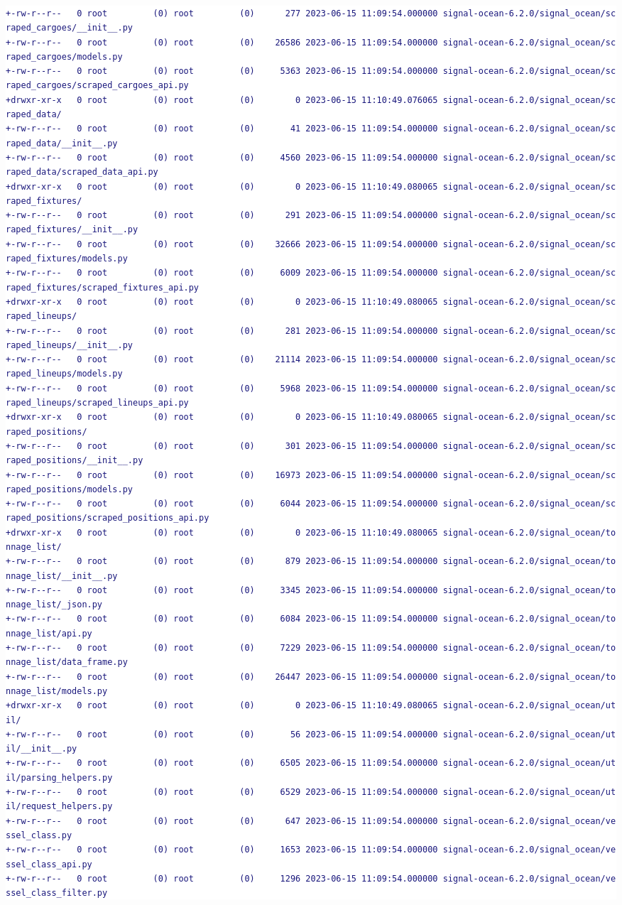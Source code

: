 ```diff
+-rw-r--r--   0 root         (0) root         (0)      277 2023-06-15 11:09:54.000000 signal-ocean-6.2.0/signal_ocean/scraped_cargoes/__init__.py
+-rw-r--r--   0 root         (0) root         (0)    26586 2023-06-15 11:09:54.000000 signal-ocean-6.2.0/signal_ocean/scraped_cargoes/models.py
+-rw-r--r--   0 root         (0) root         (0)     5363 2023-06-15 11:09:54.000000 signal-ocean-6.2.0/signal_ocean/scraped_cargoes/scraped_cargoes_api.py
+drwxr-xr-x   0 root         (0) root         (0)        0 2023-06-15 11:10:49.076065 signal-ocean-6.2.0/signal_ocean/scraped_data/
+-rw-r--r--   0 root         (0) root         (0)       41 2023-06-15 11:09:54.000000 signal-ocean-6.2.0/signal_ocean/scraped_data/__init__.py
+-rw-r--r--   0 root         (0) root         (0)     4560 2023-06-15 11:09:54.000000 signal-ocean-6.2.0/signal_ocean/scraped_data/scraped_data_api.py
+drwxr-xr-x   0 root         (0) root         (0)        0 2023-06-15 11:10:49.080065 signal-ocean-6.2.0/signal_ocean/scraped_fixtures/
+-rw-r--r--   0 root         (0) root         (0)      291 2023-06-15 11:09:54.000000 signal-ocean-6.2.0/signal_ocean/scraped_fixtures/__init__.py
+-rw-r--r--   0 root         (0) root         (0)    32666 2023-06-15 11:09:54.000000 signal-ocean-6.2.0/signal_ocean/scraped_fixtures/models.py
+-rw-r--r--   0 root         (0) root         (0)     6009 2023-06-15 11:09:54.000000 signal-ocean-6.2.0/signal_ocean/scraped_fixtures/scraped_fixtures_api.py
+drwxr-xr-x   0 root         (0) root         (0)        0 2023-06-15 11:10:49.080065 signal-ocean-6.2.0/signal_ocean/scraped_lineups/
+-rw-r--r--   0 root         (0) root         (0)      281 2023-06-15 11:09:54.000000 signal-ocean-6.2.0/signal_ocean/scraped_lineups/__init__.py
+-rw-r--r--   0 root         (0) root         (0)    21114 2023-06-15 11:09:54.000000 signal-ocean-6.2.0/signal_ocean/scraped_lineups/models.py
+-rw-r--r--   0 root         (0) root         (0)     5968 2023-06-15 11:09:54.000000 signal-ocean-6.2.0/signal_ocean/scraped_lineups/scraped_lineups_api.py
+drwxr-xr-x   0 root         (0) root         (0)        0 2023-06-15 11:10:49.080065 signal-ocean-6.2.0/signal_ocean/scraped_positions/
+-rw-r--r--   0 root         (0) root         (0)      301 2023-06-15 11:09:54.000000 signal-ocean-6.2.0/signal_ocean/scraped_positions/__init__.py
+-rw-r--r--   0 root         (0) root         (0)    16973 2023-06-15 11:09:54.000000 signal-ocean-6.2.0/signal_ocean/scraped_positions/models.py
+-rw-r--r--   0 root         (0) root         (0)     6044 2023-06-15 11:09:54.000000 signal-ocean-6.2.0/signal_ocean/scraped_positions/scraped_positions_api.py
+drwxr-xr-x   0 root         (0) root         (0)        0 2023-06-15 11:10:49.080065 signal-ocean-6.2.0/signal_ocean/tonnage_list/
+-rw-r--r--   0 root         (0) root         (0)      879 2023-06-15 11:09:54.000000 signal-ocean-6.2.0/signal_ocean/tonnage_list/__init__.py
+-rw-r--r--   0 root         (0) root         (0)     3345 2023-06-15 11:09:54.000000 signal-ocean-6.2.0/signal_ocean/tonnage_list/_json.py
+-rw-r--r--   0 root         (0) root         (0)     6084 2023-06-15 11:09:54.000000 signal-ocean-6.2.0/signal_ocean/tonnage_list/api.py
+-rw-r--r--   0 root         (0) root         (0)     7229 2023-06-15 11:09:54.000000 signal-ocean-6.2.0/signal_ocean/tonnage_list/data_frame.py
+-rw-r--r--   0 root         (0) root         (0)    26447 2023-06-15 11:09:54.000000 signal-ocean-6.2.0/signal_ocean/tonnage_list/models.py
+drwxr-xr-x   0 root         (0) root         (0)        0 2023-06-15 11:10:49.080065 signal-ocean-6.2.0/signal_ocean/util/
+-rw-r--r--   0 root         (0) root         (0)       56 2023-06-15 11:09:54.000000 signal-ocean-6.2.0/signal_ocean/util/__init__.py
+-rw-r--r--   0 root         (0) root         (0)     6505 2023-06-15 11:09:54.000000 signal-ocean-6.2.0/signal_ocean/util/parsing_helpers.py
+-rw-r--r--   0 root         (0) root         (0)     6529 2023-06-15 11:09:54.000000 signal-ocean-6.2.0/signal_ocean/util/request_helpers.py
+-rw-r--r--   0 root         (0) root         (0)      647 2023-06-15 11:09:54.000000 signal-ocean-6.2.0/signal_ocean/vessel_class.py
+-rw-r--r--   0 root         (0) root         (0)     1653 2023-06-15 11:09:54.000000 signal-ocean-6.2.0/signal_ocean/vessel_class_api.py
+-rw-r--r--   0 root         (0) root         (0)     1296 2023-06-15 11:09:54.000000 signal-ocean-6.2.0/signal_ocean/vessel_class_filter.py
```